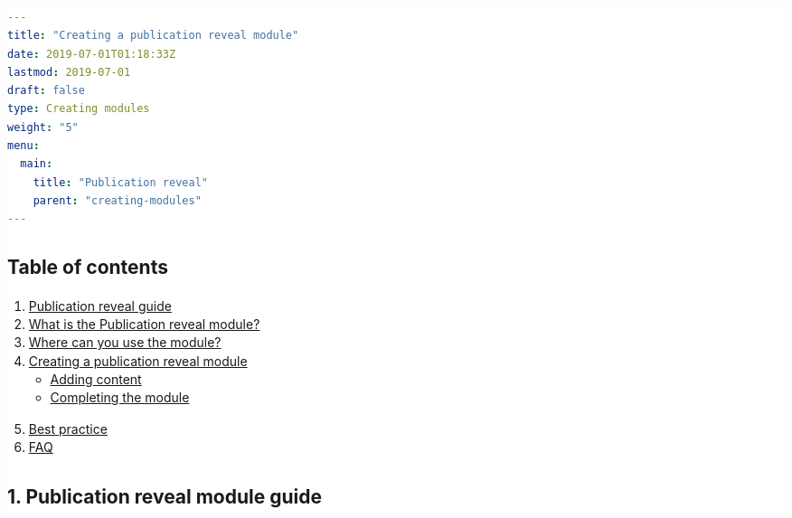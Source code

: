 ```yaml
---
title: "Creating a publication reveal module"
date: 2019-07-01T01:18:33Z
lastmod: 2019-07-01
draft: false
type: Creating modules
weight: "5"
menu:
  main:
    title: "Publication reveal"
    parent: "creating-modules"
---
```

<section class="container" id="">
	<div class="rich-text">
		<div class="reveal rich-text__content">
			<h2>Table of contents</h2>
		</div>
	</div>
</section>
<section class="container">
	<div class="menu_row">
		<div class="menu_section two">
			<ol class="header-list">
				<li>
					<a href="#guide">Publication reveal guide</a>
				</li>
				<li>
					<a href="#what-is">What is the Publication reveal module?</a>
				</li>
				<li>
					<a href="#where">Where can you use the module?</a>
				</li>
				<li>
					<a href="#creating">Creating a publication reveal module</a>
					<ul class="sub-header-list">
						<li>
							<a href="#adding-data">Adding content</a>
						</li>
						<li>
							<a href="#completing">Completing the module</a>
						</li>
					</ul>
				</li>
			</ol>
		</div>
		<div class="menu_section two">
			<ol class="header-list second" start="5">
				<li>
					<a href="#best-practice">Best practice</a>
				</li>
				<li>
					<a href="#faq">FAQ</a>
				</li>
			</ol>
		</div>
	</div>
</section>
<section class="container" id="guide">
	<div class="rich-text">
		<div class="reveal rich-text__content">
			<h2>1. Publication reveal module guide</h2>